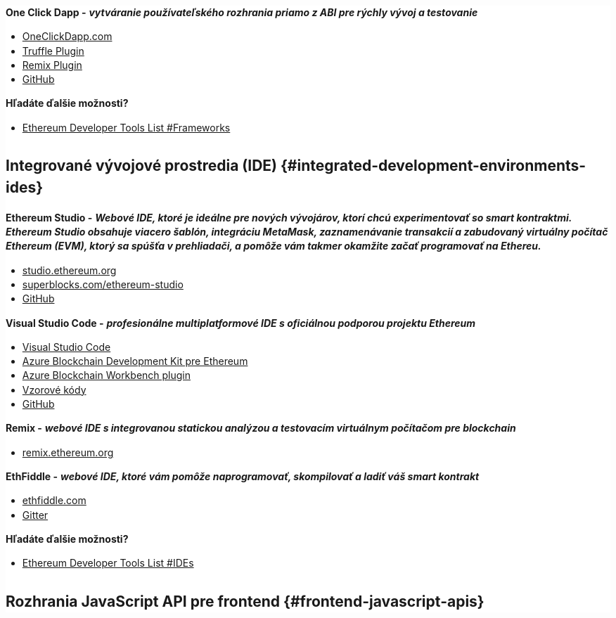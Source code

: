 **One Click Dapp -** **_vytváranie používateľského rozhrania priamo z ABI pre rýchly vývoj a testovanie_**

- [OneClickDapp.com](https://oneclickdapp.com)
- [Truffle Plugin](https://npmjs.org/package/oneclick)
- [Remix Plugin](https://github.com/pi0neerpat/remix-plugin-one-click-dapp)
- [GitHub](https://github.com/pi0neerpat/one-click-dapp)

**Hľadáte ďalšie možnosti?**

- [Ethereum Developer Tools List #Frameworks](https://github.com/ConsenSys/ethereum-developer-tools-list#frameworks)

## Integrované vývojové prostredia (IDE) {#integrated-development-environments-ides}

**Ethereum Studio -** **_Webové IDE, ktoré je ideálne pre nových vývojárov, ktorí chcú experimentovať so smart kontraktmi. Ethereum Studio obsahuje viacero šablón, integráciu MetaMask, zaznamenávanie transakcií a zabudovaný virtuálny počítač Ethereum (EVM), ktorý sa spúšťa v prehliadači, a pomôže vám takmer okamžite začať programovať na Ethereu._**

- [studio.ethereum.org](https://studio.ethereum.org)
- [superblocks.com/ethereum-studio](https://superblocks.com/ethereum-studio)
- [GitHub](https://github.com/SuperblocksHQ/ethereum-studio)

**Visual Studio Code -** **_profesionálne multiplatformové IDE s oficiálnou podporou projektu Ethereum_**

- [Visual Studio Code](https://code.visualstudio.com/)
- [Azure Blockchain Development Kit pre Ethereum](https://marketplace.visualstudio.com/items?itemName=AzBlockchain.azure-blockchain)
- [Azure Blockchain Workbench plugin](https://azuremarketplace.microsoft.com/en-us/marketplace/apps/microsoft-azure-blockchain.azure-blockchain-workbench?tab=Overview)
- [Vzorové kódy](https://github.com/Azure-Samples/blockchain/blob/master/blockchain-workbench/application-and-smart-contract-samples/readme.md)
- [GitHub](https://github.com/microsoft/vscode)

**Remix -** **_webové IDE s integrovanou statickou analýzou a testovacím virtuálnym počítačom pre blockchain_**

- [remix.ethereum.org](https://remix.ethereum.org/)

**EthFiddle -** **_webové IDE, ktoré vám pomôže naprogramovať, skompilovať a ladiť váš smart kontrakt_**

- [ethfiddle.com](https://ethfiddle.com/)
- [Gitter](https://gitter.im/loomnetwork/ethfiddle)

**Hľadáte ďalšie možnosti?**

- [Ethereum Developer Tools List #IDEs](https://github.com/ConsenSys/ethereum-developer-tools-list#ides)

## Rozhrania JavaScript API pre frontend {#frontend-javascript-apis}
